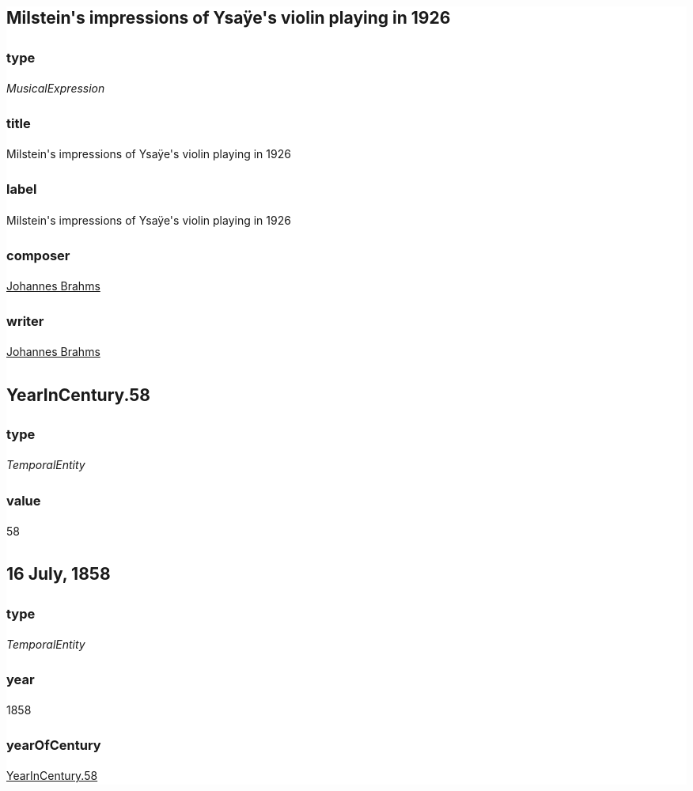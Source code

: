 ## Milstein's impressions of Ysaÿe's violin playing in 1926

### type


*MusicalExpression*

### title


Milstein's impressions of Ysaÿe's violin playing in 1926

### label


Milstein's impressions of Ysaÿe's violin playing in 1926

### composer


[Johannes Brahms](#Johannes-Brahms)

### writer


[Johannes Brahms](#Johannes-Brahms)

## YearInCentury.58

### type


*TemporalEntity*

### value


58

## 16 July, 1858

### type


*TemporalEntity*

### year


1858

### yearOfCentury


[YearInCentury.58](#YearInCentury.58)
